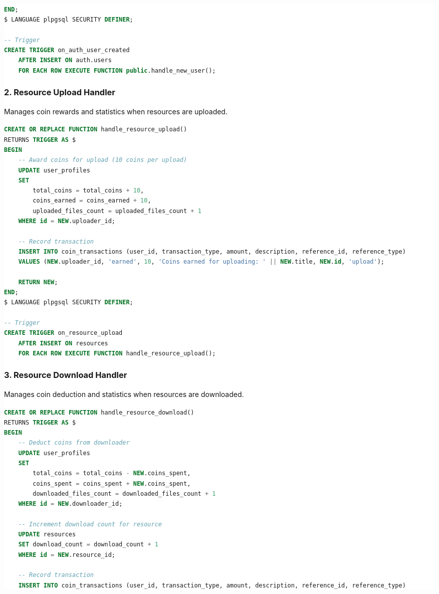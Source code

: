 ```sql
END;
$ LANGUAGE plpgsql SECURITY DEFINER;

-- Trigger
CREATE TRIGGER on_auth_user_created
    AFTER INSERT ON auth.users
    FOR EACH ROW EXECUTE FUNCTION public.handle_new_user();
```

### 2. Resource Upload Handler

Manages coin rewards and statistics when resources are uploaded.

```sql
CREATE OR REPLACE FUNCTION handle_resource_upload()
RETURNS TRIGGER AS $
BEGIN
    -- Award coins for upload (10 coins per upload)
    UPDATE user_profiles 
    SET 
        total_coins = total_coins + 10,
        coins_earned = coins_earned + 10,
        uploaded_files_count = uploaded_files_count + 1
    WHERE id = NEW.uploader_id;
    
    -- Record transaction
    INSERT INTO coin_transactions (user_id, transaction_type, amount, description, reference_id, reference_type)
    VALUES (NEW.uploader_id, 'earned', 10, 'Coins earned for uploading: ' || NEW.title, NEW.id, 'upload');
    
    RETURN NEW;
END;
$ LANGUAGE plpgsql SECURITY DEFINER;

-- Trigger
CREATE TRIGGER on_resource_upload
    AFTER INSERT ON resources
    FOR EACH ROW EXECUTE FUNCTION handle_resource_upload();
```

### 3. Resource Download Handler

Manages coin deduction and statistics when resources are downloaded.

```sql
CREATE OR REPLACE FUNCTION handle_resource_download()
RETURNS TRIGGER AS $
BEGIN
    -- Deduct coins from downloader
    UPDATE user_profiles 
    SET 
        total_coins = total_coins - NEW.coins_spent,
        coins_spent = coins_spent + NEW.coins_spent,
        downloaded_files_count = downloaded_files_count + 1
    WHERE id = NEW.downloader_id;
    
    -- Increment download count for resource
    UPDATE resources 
    SET download_count = download_count + 1
    WHERE id = NEW.resource_id;
    
    -- Record transaction
    INSERT INTO coin_transactions (user_id, transaction_type, amount, description, reference_id, reference_type)
```